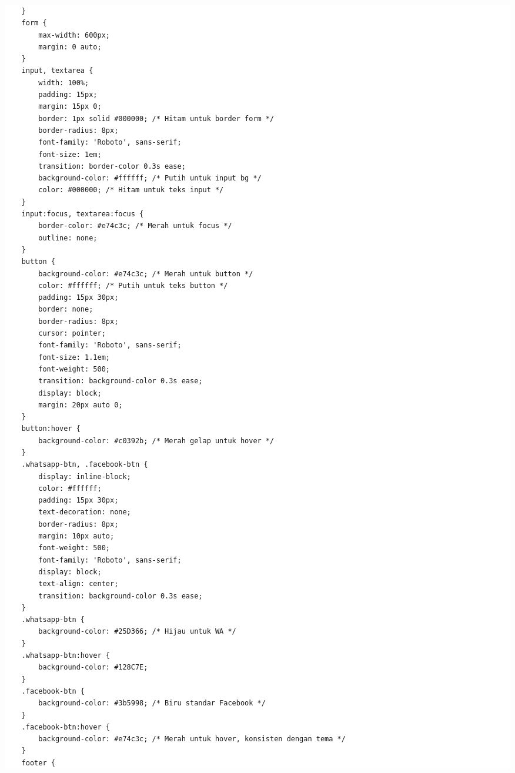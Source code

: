        }
        form {
            max-width: 600px;
            margin: 0 auto;
        }
        input, textarea {
            width: 100%;
            padding: 15px;
            margin: 15px 0;
            border: 1px solid #000000; /* Hitam untuk border form */
            border-radius: 8px;
            font-family: 'Roboto', sans-serif;
            font-size: 1em;
            transition: border-color 0.3s ease;
            background-color: #ffffff; /* Putih untuk input bg */
            color: #000000; /* Hitam untuk teks input */
        }
        input:focus, textarea:focus {
            border-color: #e74c3c; /* Merah untuk focus */
            outline: none;
        }
        button {
            background-color: #e74c3c; /* Merah untuk button */
            color: #ffffff; /* Putih untuk teks button */
            padding: 15px 30px;
            border: none;
            border-radius: 8px;
            cursor: pointer;
            font-family: 'Roboto', sans-serif;
            font-size: 1.1em;
            font-weight: 500;
            transition: background-color 0.3s ease;
            display: block;
            margin: 20px auto 0;
        }
        button:hover {
            background-color: #c0392b; /* Merah gelap untuk hover */
        }
        .whatsapp-btn, .facebook-btn {
            display: inline-block;
            color: #ffffff;
            padding: 15px 30px;
            text-decoration: none;
            border-radius: 8px;
            margin: 10px auto;
            font-weight: 500;
            font-family: 'Roboto', sans-serif;
            display: block;
            text-align: center;
            transition: background-color 0.3s ease;
        }
        .whatsapp-btn {
            background-color: #25D366; /* Hijau untuk WA */
        }
        .whatsapp-btn:hover {
            background-color: #128C7E;
        }
        .facebook-btn {
            background-color: #3b5998; /* Biru standar Facebook */
        }
        .facebook-btn:hover {
            background-color: #e74c3c; /* Merah untuk hover, konsisten dengan tema */
        }
        footer {